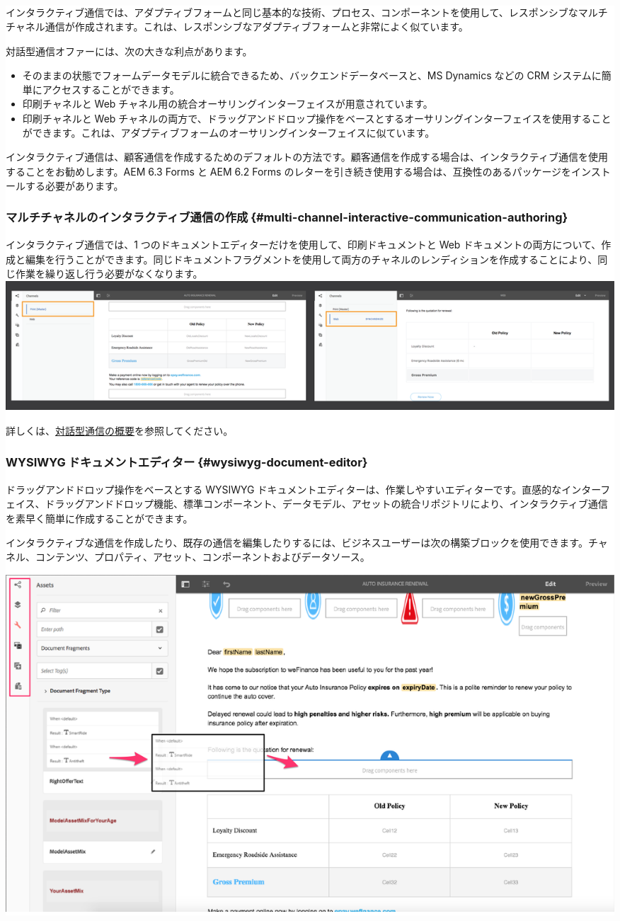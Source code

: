 インタラクティブ通信では、アダプティブフォームと同じ基本的な技術、プロセス、コンポーネントを使用して、レスポンシブなマルチチャネル通信が作成されます。これは、レスポンシブなアダプティブフォームと非常によく似ています。

対話型通信オファーには、次の大きな利点があります。

* そのままの状態でフォームデータモデルに統合できるため、バックエンドデータベースと、MS Dynamics などの CRM システムに簡単にアクセスすることができます。
* 印刷チャネルと Web チャネル用の統合オーサリングインターフェイスが用意されています。
* 印刷チャネルと Web チャネルの両方で、ドラッグアンドドロップ操作をベースとするオーサリングインターフェイスを使用することができます。これは、アダプティブフォームのオーサリングインターフェイスに似ています。

インタラクティブ通信は、顧客通信を作成するためのデフォルトの方法です。顧客通信を作成する場合は、インタラクティブ通信を使用することをお勧めします。AEM 6.3 Forms と AEM 6.2 Forms のレターを引き続き使用する場合は、互換性のあるパッケージをインストールする必要があります。

### マルチチャネルのインタラクティブ通信の作成  {#multi-channel-interactive-communication-authoring}

インタラクティブ通信では、1 つのドキュメントエディターだけを使用して、印刷ドキュメントと Web ドキュメントの両方について、作成と編集を行うことができます。同じドキュメントフラグメントを使用して両方のチャネルのレンディションを作成することにより、同じ作業を繰り返し行う必要がなくなります。![printweb_2](assets/printweb_2.png)

詳しくは、[対話型通信の概要](/help/forms/using/interactive-communications-overview.md)を参照してください。

### WYSIWYG ドキュメントエディター {#wysiwyg-document-editor}

ドラッグアンドドロップ操作をベースとする WYSIWYG ドキュメントエディターは、作業しやすいエディターです。直感的なインターフェイス、ドラッグアンドドロップ機能、標準コンポーネント、データモデル、アセットの統合リポジトリにより、インタラクティブ通信を素早く簡単に作成することができます。

インタラクティブな通信を作成したり、既存の通信を編集したりするには、ビジネスユーザーは次の構築ブロックを使用できます。チャネル、コンテンツ、プロパティ、アセット、コンポーネントおよびデータソース。

![ドラッグ&amp;ドロップ —lf](assets/drag-n-drop-lf.png)

